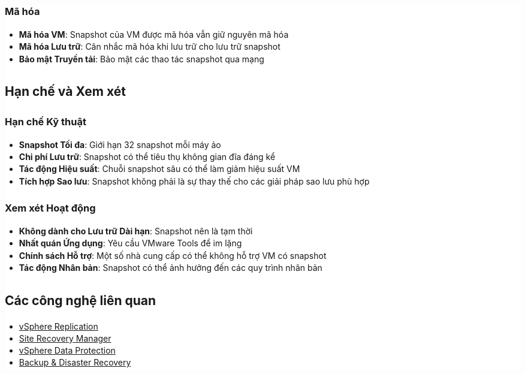 ### Mã hóa
- **Mã hóa VM**: Snapshot của VM được mã hóa vẫn giữ nguyên mã hóa
- **Mã hóa Lưu trữ**: Cân nhắc mã hóa khi lưu trữ cho lưu trữ snapshot
- **Bảo mật Truyền tải**: Bảo mật các thao tác snapshot qua mạng

## Hạn chế và Xem xét

### Hạn chế Kỹ thuật
- **Snapshot Tối đa**: Giới hạn 32 snapshot mỗi máy ảo
- **Chi phí Lưu trữ**: Snapshot có thể tiêu thụ không gian đĩa đáng kể
- **Tác động Hiệu suất**: Chuỗi snapshot sâu có thể làm giảm hiệu suất VM
- **Tích hợp Sao lưu**: Snapshot không phải là sự thay thế cho các giải pháp sao lưu phù hợp

### Xem xét Hoạt động
- **Không dành cho Lưu trữ Dài hạn**: Snapshot nên là tạm thời
- **Nhất quán Ứng dụng**: Yêu cầu VMware Tools để im lặng
- **Chính sách Hỗ trợ**: Một số nhà cung cấp có thể không hỗ trợ VM có snapshot
- **Tác động Nhân bản**: Snapshot có thể ảnh hưởng đến các quy trình nhân bản

## Các công nghệ liên quan

- [vSphere Replication](/glossary/term/vsphere-replication.md)
- [Site Recovery Manager](/glossary/term/site-recovery-manager.md)
- [vSphere Data Protection](/glossary/term/vsphere-data-protection.md)
- [Backup & Disaster Recovery](/glossary/term/backup-disaster-recovery.md)